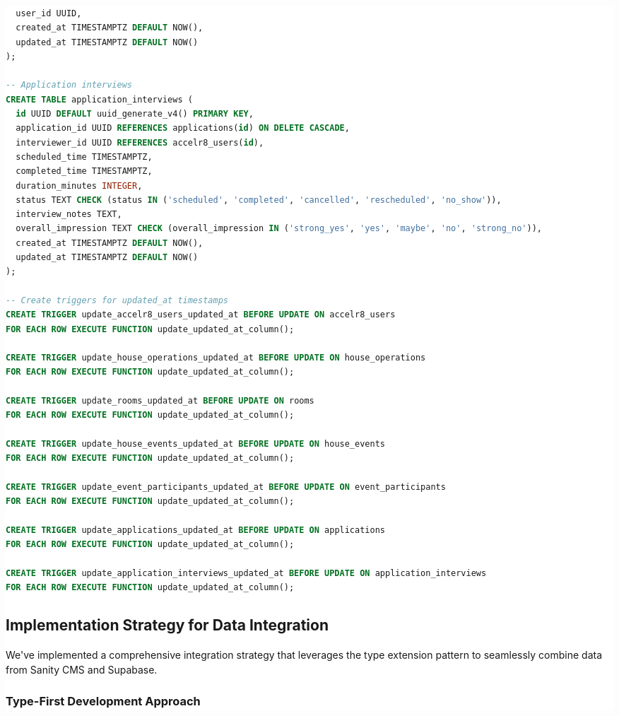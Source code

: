 ```sql
  user_id UUID,
  created_at TIMESTAMPTZ DEFAULT NOW(),
  updated_at TIMESTAMPTZ DEFAULT NOW()
);

-- Application interviews
CREATE TABLE application_interviews (
  id UUID DEFAULT uuid_generate_v4() PRIMARY KEY,
  application_id UUID REFERENCES applications(id) ON DELETE CASCADE,
  interviewer_id UUID REFERENCES accelr8_users(id),
  scheduled_time TIMESTAMPTZ,
  completed_time TIMESTAMPTZ,
  duration_minutes INTEGER,
  status TEXT CHECK (status IN ('scheduled', 'completed', 'cancelled', 'rescheduled', 'no_show')),
  interview_notes TEXT,
  overall_impression TEXT CHECK (overall_impression IN ('strong_yes', 'yes', 'maybe', 'no', 'strong_no')),
  created_at TIMESTAMPTZ DEFAULT NOW(),
  updated_at TIMESTAMPTZ DEFAULT NOW()
);

-- Create triggers for updated_at timestamps
CREATE TRIGGER update_accelr8_users_updated_at BEFORE UPDATE ON accelr8_users 
FOR EACH ROW EXECUTE FUNCTION update_updated_at_column();

CREATE TRIGGER update_house_operations_updated_at BEFORE UPDATE ON house_operations
FOR EACH ROW EXECUTE FUNCTION update_updated_at_column();

CREATE TRIGGER update_rooms_updated_at BEFORE UPDATE ON rooms
FOR EACH ROW EXECUTE FUNCTION update_updated_at_column();

CREATE TRIGGER update_house_events_updated_at BEFORE UPDATE ON house_events
FOR EACH ROW EXECUTE FUNCTION update_updated_at_column();

CREATE TRIGGER update_event_participants_updated_at BEFORE UPDATE ON event_participants
FOR EACH ROW EXECUTE FUNCTION update_updated_at_column();

CREATE TRIGGER update_applications_updated_at BEFORE UPDATE ON applications
FOR EACH ROW EXECUTE FUNCTION update_updated_at_column();

CREATE TRIGGER update_application_interviews_updated_at BEFORE UPDATE ON application_interviews
FOR EACH ROW EXECUTE FUNCTION update_updated_at_column();
```

## Implementation Strategy for Data Integration

We've implemented a comprehensive integration strategy that leverages the type extension pattern to seamlessly combine data from Sanity CMS and Supabase.

### Type-First Development Approach
